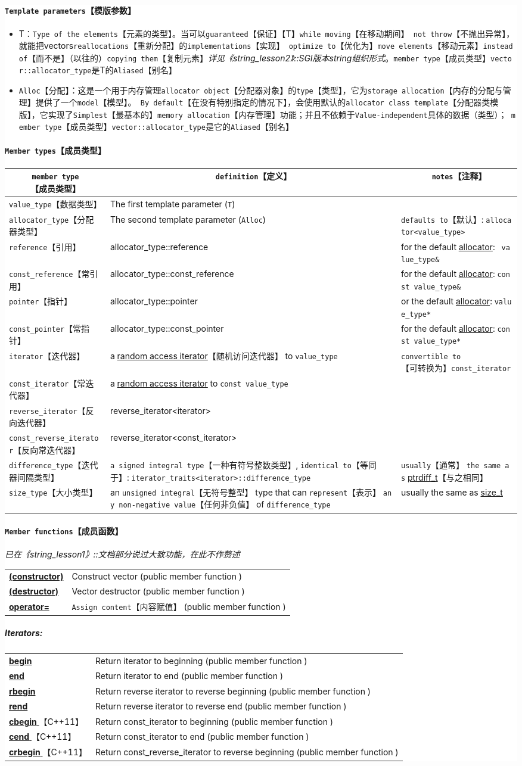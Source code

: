 #### `Template parameters`【模版参数】

- T：`Type of the elements`【元素的类型】。当可以`guaranteed`【保证】【T】`while moving`【在移动期间】` not throw`【不抛出异常】，就能把vectors`reallocations`【重新分配】的`implementations`【实现】` optimize to`【优化为】`move elements`【移动元素】`instead of`【而不是】（以往的）`copying them`【复制元素】*详见《string_lesson2》::SGI版本string组织形式*。`member type`【成员类型】`vector::allocator_type`是T的`Aliased`【别名】

- `Alloc`【分配】：这是一个用于内存管理`allocator object`【分配器对象】的`type`【类型】，它为`storage allocation`【内存的分配与管理】提供了一个`model`【模型】。` By default`【在没有特别指定的情况下】，会使用默认的`allocator class template`【分配器类模版】，它实现了`Simplest`【最基本的】`memory allocation`【内存管理】功能；并且不依赖于`Value-independent`具体的数据（类型）；` member type`【成员类型】`vector::allocator_type`是它的`Aliased`【别名】

#### `Member types`【成员类型】

| `member type`【成员类型】                | ` definition`【定义】                                        | ` notes`【注释】                                             |
| ---------------------------------------- | ------------------------------------------------------------ | ------------------------------------------------------------ |
| `value_type`【数据类型】                 | The first template parameter (`T`)                           |                                                              |
| `allocator_type`【分配器类型】           | The second template parameter (`Alloc`)                      | `defaults to`【默认】: `allocator<value_type>`               |
| `reference`【引用】                      | allocator_type::reference                                    | for the default [allocator](https://legacy.cplusplus.com/allocator): ` value_type&` |
| `const_reference`【常引用】              | allocator_type::const_reference                              | for the default [allocator](https://legacy.cplusplus.com/allocator): `const value_type&` |
| `pointer`【指针】                        | allocator_type::pointer                                      | or the default [allocator](https://legacy.cplusplus.com/allocator): `value_type*` |
| `const_pointer`【常指针】                | allocator_type::const_pointer                                | for the default [allocator](https://legacy.cplusplus.com/allocator): `const value_type*` |
| `iterator`【迭代器】                     | a [random access iterator](https://legacy.cplusplus.com/RandomAccessIterator)【随机访问迭代器】 to `value_type` | `convertible to `【可转换为】`const_iterator`                |
| `const_iterator`【常迭代器】             | a [random access iterator](https://legacy.cplusplus.com/RandomAccessIterator) to `const value_type` |                                                              |
| `reverse_iterator`【反向迭代器】         | reverse_iterator\<iterator>                                  |                                                              |
| `const_reverse_iterator`【反向常迭代器】 | reverse_iterator<const_iterator>                             |                                                              |
| `difference_type`【迭代器间隔类型】      | `a signed integral type`【一种有符号整数类型】, `identical to`【等同于】: `iterator_traits<iterator>::difference_type` | `usually`【通常】 `the same as` [ptrdiff_t](https://legacy.cplusplus.com/ptrdiff_t)【与之相同】 |
| `size_type`【大小类型】                  | an `unsigned integral`【无符号整型】 type that can `represent`【表示】 `any non-negative value`【任何非负值】 of `difference_type` | usually the same as [size_t](https://legacy.cplusplus.com/size_t) |

#### `Member functions`【成员函数】

*已在《string_lesson1》::文档部分说过大致功能，在此不作赘述*

|                                                              |                                                        |
| ------------------------------------------------------------ | ------------------------------------------------------ |
| [**(constructor)**](https://legacy.cplusplus.com/reference/vector/vector/vector/) | Construct vector (public member function )             |
| [**(destructor)**](https://legacy.cplusplus.com/reference/vector/vector/~vector/) | Vector destructor (public member function )            |
| [**operator=**](https://legacy.cplusplus.com/reference/vector/vector/operator=/) | `Assign content`【内容赋值】 (public member function ) |

##### **Iterators**:

|                                                              |                                                              |
| ------------------------------------------------------------ | ------------------------------------------------------------ |
| [**begin**](https://legacy.cplusplus.com/reference/vector/vector/begin/) | Return iterator to beginning (public member function )       |
| [**end**](https://legacy.cplusplus.com/reference/vector/vector/end/) | Return iterator to end (public member function )             |
| [**rbegin**](https://legacy.cplusplus.com/reference/vector/vector/rbegin/) | Return reverse iterator to reverse beginning (public member function ) |
| [**rend**](https://legacy.cplusplus.com/reference/vector/vector/rend/) | Return reverse iterator to reverse end (public member function ) |
| [**cbegin** ](https://legacy.cplusplus.com/reference/vector/vector/cbegin/)【C++11】 | Return const_iterator to beginning (public member function ) |
| [**cend** ](https://legacy.cplusplus.com/reference/vector/vector/cend/)【C++11】 | Return const_iterator to end (public member function )       |
| [**crbegin** ](https://legacy.cplusplus.com/reference/vector/vector/crbegin/)【C++11】 | Return const_reverse_iterator to reverse beginning (public member function ) |